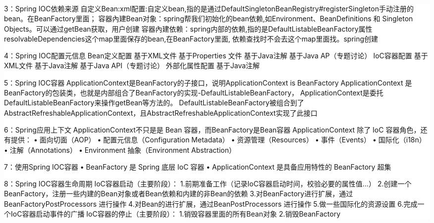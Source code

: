 3：Spring IOC依赖来源
自定义Bean:xml配置:自定义bean,指的是通过DefaultSingletonBeanRegistry#registerSingleton手动注册的bean。在BeanFactory里面；
容器內建Bean对象：spring帮我们初始化的bean依赖,如Environment、BeanDefinitions 和 Singleton Objects。可以通过getBean获取，用户创建
容器內建依赖：spring内部的依赖,指的是DefaultListableBeanFactory属性resolvableDependencies这个map里面保存的bean,在BeanFactory里面,
           依赖查找时不会去这个map里面找。spring创建

4：Spring IOC配置元信息
Bean定义配置
  基于XML文件
  基于Properties 文件
  基于Java注解
  基于Java AP（专题讨论） 
IoC容器配置
  基于XML文件
  基于Java注解
  基于Java API（专题讨论） 
外部化属性配置
  基于Java注解

5：Spring IOC容器
ApplicationContext是BeanFactory的子接口，说明ApplicationContext is BeanFactory
ApplicationContext 是BeanFactory的包装类，也就是内部组合了BeanFactory的实现-DefaultListableBeanFactory，
ApplicationContext是委托DefaultListableBeanFactory来操作getBean等方法的。
DefaultListableBeanFactory被组合到了AbstractRefreshableApplicationContext，且AbstractRefreshableApplicationContext实现了此接口

6：Spring应用上下文
ApplicationContext不只是是 Bean 容器，而BeanFactory是Bean容器
ApplicationContext 除了 IoC 容器角色，还有提供：
• 面向切面（AOP） 
• 配置元信息（Configuration Metadata） 
• 资源管理（Resources） 
• 事件（Events） 
• 国际化（i18n） 
• 注解（Annotations） 
• Environment 抽象（Environment Abstraction）

7：使用Spring IOC容器
• BeanFactory 是 Spring 底层 IoC 容器
• ApplicationContext 是具备应用特性的 BeanFactory 超集

8：Spring IOC容器生命周期
IoC容器启动（主要阶段）：
1.前期准备工作（记录IoC容器启动时间，校验必要的属性值...）
2.创建一个BeanFactory，注册一些内建的Bean对象或者Bean依赖和内建的非Bean的依赖
3.对BeanFactory进行扩展，通过BeanFactoryPostProcessors 进行操作
4.对Bean的进行扩展，通过BeanPostProcessors 进行操作
5.做一些国际化的资源设置
6.完成一个IoC容器启动事件的广播
IoC容器的停止（主要阶段）：
1.销毁容器里面的所有Bean对象
2.销毁BeanFactory
